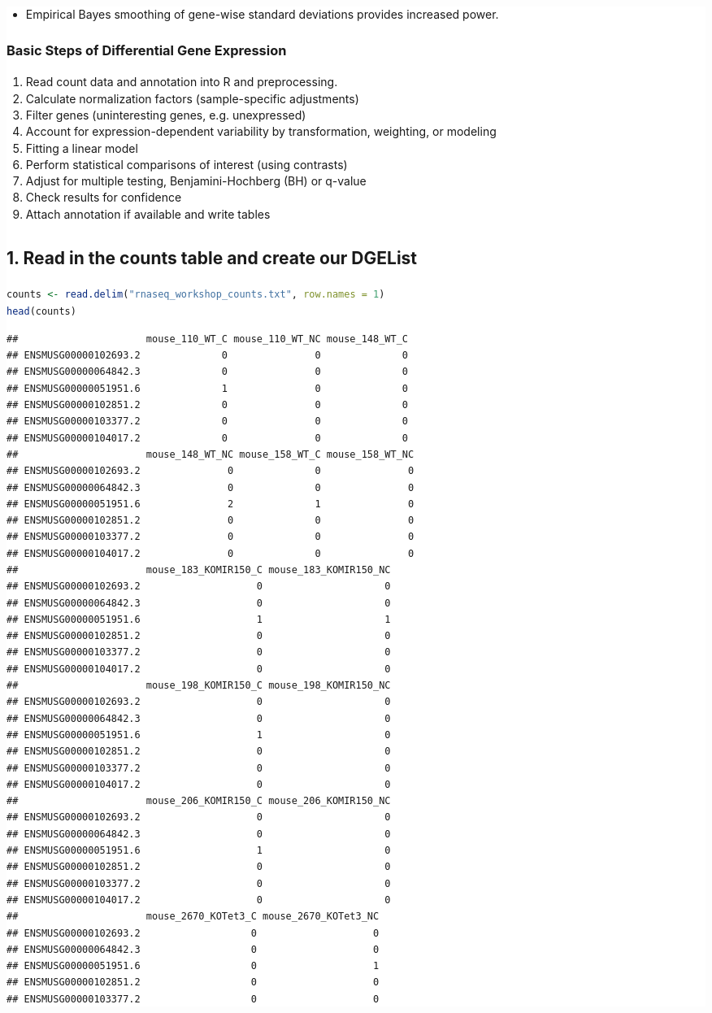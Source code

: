 * Empirical Bayes smoothing of gene-wise standard deviations provides increased power.  

### Basic Steps of Differential Gene Expression
1. Read count data and annotation into R and preprocessing.
2. Calculate normalization factors (sample-specific adjustments)
3. Filter genes (uninteresting genes, e.g. unexpressed)
4. Account for expression-dependent variability by transformation, weighting, or modeling
5. Fitting a linear model
6. Perform statistical comparisons of interest (using contrasts)
7. Adjust for multiple testing, Benjamini-Hochberg (BH) or q-value
8. Check results for confidence
9. Attach annotation if available and write tables




## 1. Read in the counts table and create our DGEList


``` r
counts <- read.delim("rnaseq_workshop_counts.txt", row.names = 1)
head(counts)
```

```
##                      mouse_110_WT_C mouse_110_WT_NC mouse_148_WT_C
## ENSMUSG00000102693.2              0               0              0
## ENSMUSG00000064842.3              0               0              0
## ENSMUSG00000051951.6              1               0              0
## ENSMUSG00000102851.2              0               0              0
## ENSMUSG00000103377.2              0               0              0
## ENSMUSG00000104017.2              0               0              0
##                      mouse_148_WT_NC mouse_158_WT_C mouse_158_WT_NC
## ENSMUSG00000102693.2               0              0               0
## ENSMUSG00000064842.3               0              0               0
## ENSMUSG00000051951.6               2              1               0
## ENSMUSG00000102851.2               0              0               0
## ENSMUSG00000103377.2               0              0               0
## ENSMUSG00000104017.2               0              0               0
##                      mouse_183_KOMIR150_C mouse_183_KOMIR150_NC
## ENSMUSG00000102693.2                    0                     0
## ENSMUSG00000064842.3                    0                     0
## ENSMUSG00000051951.6                    1                     1
## ENSMUSG00000102851.2                    0                     0
## ENSMUSG00000103377.2                    0                     0
## ENSMUSG00000104017.2                    0                     0
##                      mouse_198_KOMIR150_C mouse_198_KOMIR150_NC
## ENSMUSG00000102693.2                    0                     0
## ENSMUSG00000064842.3                    0                     0
## ENSMUSG00000051951.6                    1                     0
## ENSMUSG00000102851.2                    0                     0
## ENSMUSG00000103377.2                    0                     0
## ENSMUSG00000104017.2                    0                     0
##                      mouse_206_KOMIR150_C mouse_206_KOMIR150_NC
## ENSMUSG00000102693.2                    0                     0
## ENSMUSG00000064842.3                    0                     0
## ENSMUSG00000051951.6                    1                     0
## ENSMUSG00000102851.2                    0                     0
## ENSMUSG00000103377.2                    0                     0
## ENSMUSG00000104017.2                    0                     0
##                      mouse_2670_KOTet3_C mouse_2670_KOTet3_NC
## ENSMUSG00000102693.2                   0                    0
## ENSMUSG00000064842.3                   0                    0
## ENSMUSG00000051951.6                   0                    1
## ENSMUSG00000102851.2                   0                    0
## ENSMUSG00000103377.2                   0                    0
```